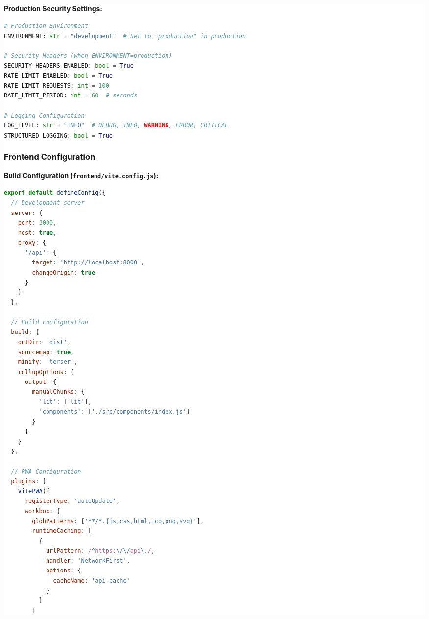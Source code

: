 **Production Security Settings:**

```python
# Production Environment
ENVIRONMENT: str = "development"  # Set to "production" in production

# Security Headers (when ENVIRONMENT=production)
SECURITY_HEADERS_ENABLED: bool = True
RATE_LIMIT_ENABLED: bool = True
RATE_LIMIT_REQUESTS: int = 100
RATE_LIMIT_PERIOD: int = 60  # seconds

# Logging Configuration
LOG_LEVEL: str = "INFO"  # DEBUG, INFO, WARNING, ERROR, CRITICAL
STRUCTURED_LOGGING: bool = True
```

### Frontend Configuration

**Build Configuration (`frontend/vite.config.js`):**

```javascript
export default defineConfig({
  // Development server
  server: {
    port: 3000,
    host: true,
    proxy: {
      '/api': {
        target: 'http://localhost:8000',
        changeOrigin: true
      }
    }
  },
  
  // Build configuration
  build: {
    outDir: 'dist',
    sourcemap: true,
    minify: 'terser',
    rollupOptions: {
      output: {
        manualChunks: {
          'lit': ['lit'],
          'components': ['./src/components/index.js']
        }
      }
    }
  },
  
  // PWA Configuration
  plugins: [
    VitePWA({
      registerType: 'autoUpdate',
      workbox: {
        globPatterns: ['**/*.{js,css,html,ico,png,svg}'],
        runtimeCaching: [
          {
            urlPattern: /^https:\/\/api\./,
            handler: 'NetworkFirst',
            options: {
              cacheName: 'api-cache'
            }
          }
        ]
```